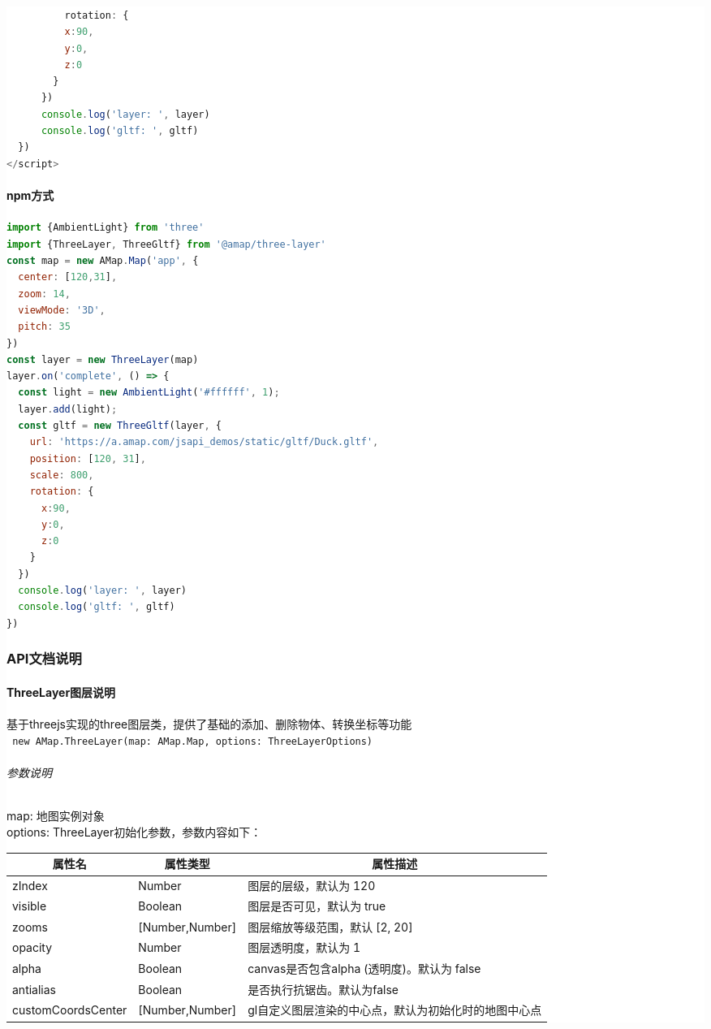 ```js
          rotation: {
          x:90,
          y:0,
          z:0
        }
      })
      console.log('layer: ', layer)
      console.log('gltf: ', gltf)
  })
</script>
```

#### npm方式
```js
import {AmbientLight} from 'three'
import {ThreeLayer, ThreeGltf} from '@amap/three-layer'
const map = new AMap.Map('app', {
  center: [120,31],
  zoom: 14,
  viewMode: '3D',
  pitch: 35
})
const layer = new ThreeLayer(map)
layer.on('complete', () => {
  const light = new AmbientLight('#ffffff', 1);
  layer.add(light);
  const gltf = new ThreeGltf(layer, {
    url: 'https://a.amap.com/jsapi_demos/static/gltf/Duck.gltf',
    position: [120, 31],
    scale: 800,
    rotation: {
      x:90,
      y:0,
      z:0
    }
  })
  console.log('layer: ', layer)
  console.log('gltf: ', gltf)
})
```

### API文档说明

#### ThreeLayer图层说明
基于threejs实现的three图层类，提供了基础的添加、删除物体、转换坐标等功能<br/>
``  new AMap.ThreeLayer(map: AMap.Map, options: ThreeLayerOptions)  ``<br/>
###### 参数说明
map: 地图实例对象<br/>
options: ThreeLayer初始化参数，参数内容如下：

| 属性名 | 属性类型            | 属性描述                               |
| ---- |-----------------|------------------------------------|
| zIndex | Number          | 图层的层级，默认为 120                      |
| visible | Boolean         | 图层是否可见，默认为 true                    |
| zooms  | [Number,Number] | 图层缩放等级范围，默认 [2, 20]                |
| opacity | Number          | 图层透明度，默认为 1                        |
| alpha   | Boolean         | canvas是否包含alpha (透明度)。默认为 false    |
| antialias | Boolean | 是否执行抗锯齿。默认为false                   |
| customCoordsCenter | [Number,Number] | gl自定义图层渲染的中心点，默认为初始化时的地图中心点        |